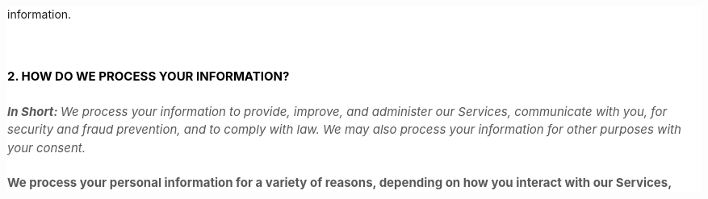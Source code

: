 information.</span></span></span></div><div style="line-height: 1.5;"><br></div><div style="line-height: 1.5;"><span style="font-size: 15px; color: rgb(89, 89, 89);"><span style="font-size: 15px; color: rgb(89, 89, 89);"><span data-custom-class="body_text"><bdt class="block-component"></bdt></bdt></span><span data-custom-class="body_text"><span style="color: rgb(89, 89, 89); font-size: 15px;"><span data-custom-class="body_text"><span style="color: rgb(89, 89, 89); font-size: 15px;"><span data-custom-class="body_text"><bdt class="statement-end-if-in-editor"><bdt class="block-component"></bdt></bdt></span></span></span></span></bdt></span></span></span></span></span></span></span></span><span style="font-size: 15px;"><span data-custom-class="body_text"><bdt class="block-component"></bdt></span></span></div><div style="line-height: 1.5;"><br></div><div id="infouse" style="line-height: 1.5;"><span style="color: rgb(127, 127, 127);"><span style="color: rgb(89, 89, 89); font-size: 15px;"><span style="font-size: 15px; color: rgb(89, 89, 89);"><span style="font-size: 15px; color: rgb(89, 89, 89);"><span id="control" style="color: rgb(0, 0, 0);"><strong><span data-custom-class="heading_1">2. HOW DO WE PROCESS YOUR INFORMATION?</span></strong></span></span></span></span></span></div><div><div style="line-height: 1.5;"><br></div><div style="line-height: 1.5;"><span style="color: rgb(127, 127, 127);"><span style="color: rgb(89, 89, 89); font-size: 15px;"><span data-custom-class="body_text"><span style="font-size: 15px; color: rgb(89, 89, 89);"><span style="font-size: 15px; color: rgb(89, 89, 89);"><span data-custom-class="body_text"><strong><em>In Short: </em></strong><em>We process your information to provide, improve, and administer our Services, communicate with you, for security and fraud prevention, and to comply with law. We may also process your information for other purposes with your consent.</em></span></span></span></span></span></span></div></div><div style="line-height: 1.5;"><br></div><div style="line-height: 1.5;"><span style="font-size: 15px; color: rgb(89, 89, 89);"><span style="font-size: 15px; color: rgb(89, 89, 89);"><span data-custom-class="body_text"><strong>We process your personal information for a variety of reasons, depending on how you interact with our Services,